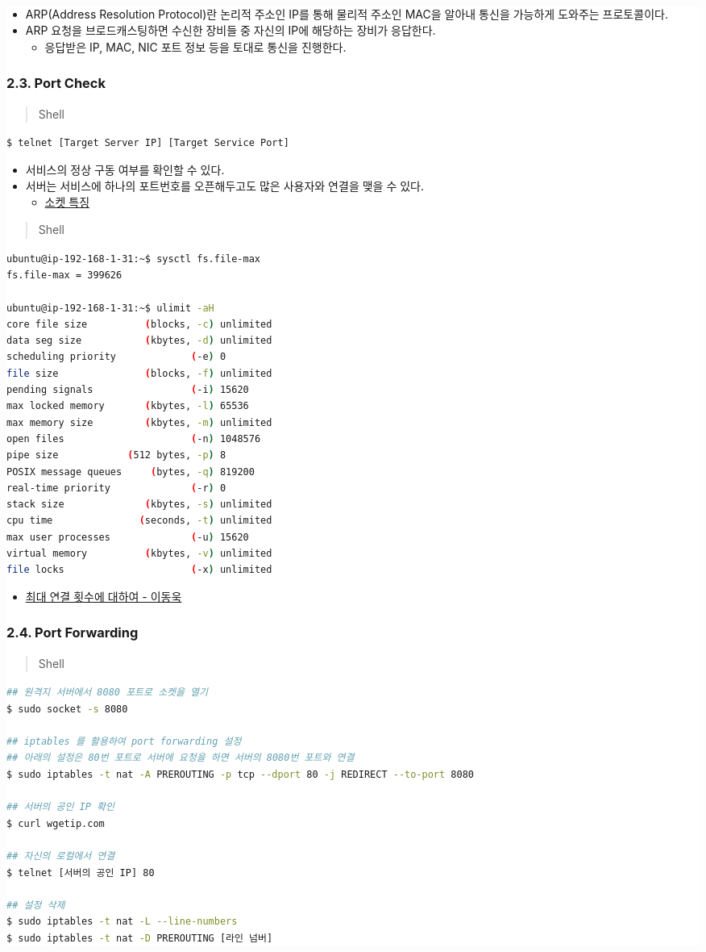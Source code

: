* ARP(Address Resolution Protocol)란 논리적 주소인 IP를 통해 물리적 주소인 MAC을 알아내 통신을 가능하게 도와주는 프로토콜이다.
* ARP 요청을 브로드캐스팅하면 수신한 장비들 중 자신의 IP에 해당하는 장비가 응답한다.
  * 응답받은 IP, MAC, NIC 포트 정보 등을 토대로 통신을 진행한다.

### 2.3. Port Check

> Shell

```bash
$ telnet [Target Server IP] [Target Service Port]
```

* 서비스의 정상 구동 여부를 확인할 수 있다.
* 서버는 서비스에 하나의 포트번호를 오픈해두고도 많은 사용자와 연결을 맺을 수 있다.
  * [소켓 특징](http://jkkang.net/unix/netprg/chap2/net2_1.html)

> Shell

```bash
ubuntu@ip-192-168-1-31:~$ sysctl fs.file-max
fs.file-max = 399626

ubuntu@ip-192-168-1-31:~$ ulimit -aH
core file size          (blocks, -c) unlimited
data seg size           (kbytes, -d) unlimited
scheduling priority             (-e) 0
file size               (blocks, -f) unlimited
pending signals                 (-i) 15620
max locked memory       (kbytes, -l) 65536
max memory size         (kbytes, -m) unlimited
open files                      (-n) 1048576
pipe size            (512 bytes, -p) 8
POSIX message queues     (bytes, -q) 819200
real-time priority              (-r) 0
stack size              (kbytes, -s) unlimited
cpu time               (seconds, -t) unlimited
max user processes              (-u) 15620
virtual memory          (kbytes, -v) unlimited
file locks                      (-x) unlimited
```

* [최대 연결 횟수에 대하여 - 이동욱](https://woowabros.github.io/experience/2018/04/17/linux-maxuserprocess-openfiles.html)

### 2.4. Port Forwarding

> Shell

```bash
## 원격지 서버에서 8080 포트로 소켓을 열기
$ sudo socket -s 8080

## iptables 를 활용하여 port forwarding 설정
## 아래의 설정은 80번 포트로 서버에 요청을 하면 서버의 8080번 포트와 연결
$ sudo iptables -t nat -A PREROUTING -p tcp --dport 80 -j REDIRECT --to-port 8080

## 서버의 공인 IP 확인
$ curl wgetip.com

## 자신의 로컬에서 연결
$ telnet [서버의 공인 IP] 80

## 설정 삭제
$ sudo iptables -t nat -L --line-numbers
$ sudo iptables -t nat -D PREROUTING [라인 넘버]
```
